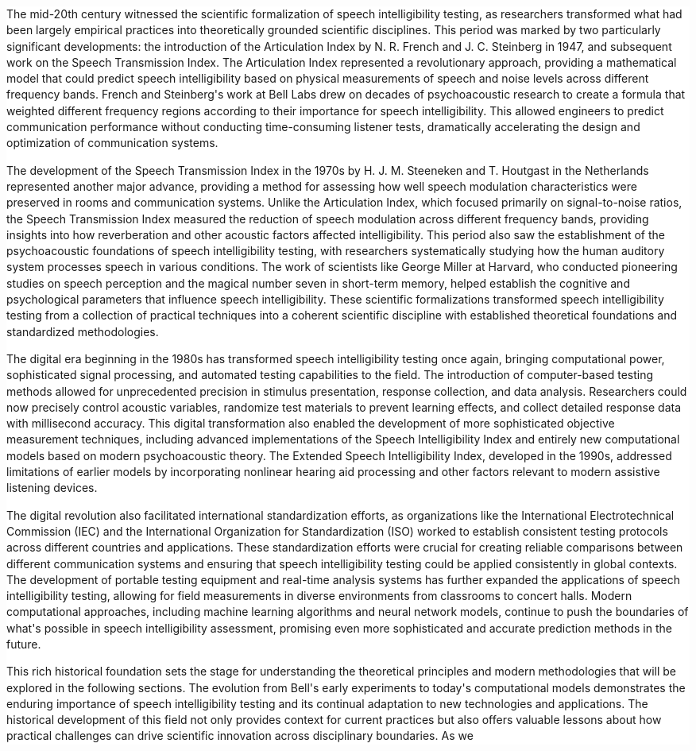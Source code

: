 The mid-20th century witnessed the scientific formalization of speech intelligibility testing, as researchers transformed what had been largely empirical practices into theoretically grounded scientific disciplines. This period was marked by two particularly significant developments: the introduction of the Articulation Index by N. R. French and J. C. Steinberg in 1947, and subsequent work on the Speech Transmission Index. The Articulation Index represented a revolutionary approach, providing a mathematical model that could predict speech intelligibility based on physical measurements of speech and noise levels across different frequency bands. French and Steinberg's work at Bell Labs drew on decades of psychoacoustic research to create a formula that weighted different frequency regions according to their importance for speech intelligibility. This allowed engineers to predict communication performance without conducting time-consuming listener tests, dramatically accelerating the design and optimization of communication systems.

The development of the Speech Transmission Index in the 1970s by H. J. M. Steeneken and T. Houtgast in the Netherlands represented another major advance, providing a method for assessing how well speech modulation characteristics were preserved in rooms and communication systems. Unlike the Articulation Index, which focused primarily on signal-to-noise ratios, the Speech Transmission Index measured the reduction of speech modulation across different frequency bands, providing insights into how reverberation and other acoustic factors affected intelligibility. This period also saw the establishment of the psychoacoustic foundations of speech intelligibility testing, with researchers systematically studying how the human auditory system processes speech in various conditions. The work of scientists like George Miller at Harvard, who conducted pioneering studies on speech perception and the magical number seven in short-term memory, helped establish the cognitive and psychological parameters that influence speech intelligibility. These scientific formalizations transformed speech intelligibility testing from a collection of practical techniques into a coherent scientific discipline with established theoretical foundations and standardized methodologies.

The digital era beginning in the 1980s has transformed speech intelligibility testing once again, bringing computational power, sophisticated signal processing, and automated testing capabilities to the field. The introduction of computer-based testing methods allowed for unprecedented precision in stimulus presentation, response collection, and data analysis. Researchers could now precisely control acoustic variables, randomize test materials to prevent learning effects, and collect detailed response data with millisecond accuracy. This digital transformation also enabled the development of more sophisticated objective measurement techniques, including advanced implementations of the Speech Intelligibility Index and entirely new computational models based on modern psychoacoustic theory. The Extended Speech Intelligibility Index, developed in the 1990s, addressed limitations of earlier models by incorporating nonlinear hearing aid processing and other factors relevant to modern assistive listening devices.

The digital revolution also facilitated international standardization efforts, as organizations like the International Electrotechnical Commission (IEC) and the International Organization for Standardization (ISO) worked to establish consistent testing protocols across different countries and applications. These standardization efforts were crucial for creating reliable comparisons between different communication systems and ensuring that speech intelligibility testing could be applied consistently in global contexts. The development of portable testing equipment and real-time analysis systems has further expanded the applications of speech intelligibility testing, allowing for field measurements in diverse environments from classrooms to concert halls. Modern computational approaches, including machine learning algorithms and neural network models, continue to push the boundaries of what's possible in speech intelligibility assessment, promising even more sophisticated and accurate prediction methods in the future.

This rich historical foundation sets the stage for understanding the theoretical principles and modern methodologies that will be explored in the following sections. The evolution from Bell's early experiments to today's computational models demonstrates the enduring importance of speech intelligibility testing and its continual adaptation to new technologies and applications. The historical development of this field not only provides context for current practices but also offers valuable lessons about how practical challenges can drive scientific innovation across disciplinary boundaries. As we
